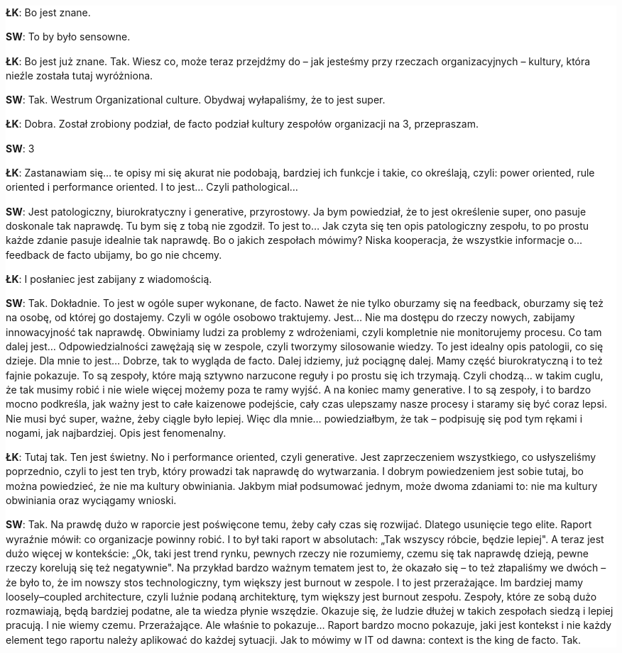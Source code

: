 **ŁK**: Bo jest znane.

 **SW**: To by było sensowne.
 
**ŁK**: Bo jest już znane. Tak. Wiesz co, może teraz przejdźmy do – jak jesteśmy przy rzeczach organizacyjnych –  kultury, która nieźle została tutaj wyróżniona. 

 **SW**: Tak. Westrum Organizational culture. Obydwaj wyłapaliśmy, że to jest super.
 
**ŁK**: Dobra. Został zrobiony podział, de facto podział kultury zespołów organizacji na 3, przepraszam.

 **SW**: 3
 
**ŁK**: Zastanawiam się… te opisy mi się akurat nie podobają, bardziej ich funkcje i takie, co określają, czyli: power oriented, rule oriented i performance oriented. I to jest… Czyli pathological…

 **SW**: Jest patologiczny, biurokratyczny i generative, przyrostowy. Ja bym powiedział, że to jest określenie super, ono pasuje doskonale tak naprawdę. Tu bym się z tobą nie zgodził. To jest to… Jak czyta się ten opis patologiczny zespołu, to po prostu każde zdanie pasuje idealnie tak naprawdę. Bo o jakich zespołach mówimy? Niska kooperacja, że wszystkie informacje o… feedback de facto ubijamy, bo go nie chcemy. 
 
**ŁK**: I posłaniec jest zabijany z wiadomością.

 **SW**: Tak. Dokładnie. To jest w ogóle super wykonane, de facto. Nawet że nie tylko oburzamy się na feedback, oburzamy się też na osobę, od której go dostajemy. Czyli w ogóle osobowo traktujemy. Jest… Nie ma dostępu do rzeczy nowych, zabijamy innowacyjność tak naprawdę. Obwiniamy ludzi za problemy z wdrożeniami, czyli kompletnie nie monitorujemy procesu. Co tam dalej jest… Odpowiedzialności zawężają się w zespole, czyli tworzymy silosowanie wiedzy. To jest idealny opis patologii, co się dzieje. Dla mnie to jest… Dobrze, tak to wygląda de facto. Dalej idziemy, już pociągnę dalej. Mamy część biurokratyczną i to też fajnie pokazuje. To są zespoły, które mają sztywno narzucone reguły i po prostu się ich trzymają. Czyli chodzą… w takim cuglu, że tak musimy robić i nie wiele więcej możemy poza te ramy wyjść. A na koniec mamy generative. I to są zespoły, i to bardzo mocno podkreśla, jak ważny jest to całe kaizenowe podejście, cały czas ulepszamy nasze procesy i staramy się być coraz lepsi. Nie musi być super, ważne, żeby ciągle było lepiej. Więc dla mnie… powiedziałbym, że tak – podpisuję się pod tym rękami i nogami, jak najbardziej. Opis jest fenomenalny.
 
**ŁK**: Tutaj tak. Ten jest świetny. No i performance oriented, czyli generative. Jest zaprzeczeniem wszystkiego, co usłyszeliśmy poprzednio, czyli to jest ten tryb, który prowadzi tak naprawdę do wytwarzania. I dobrym powiedzeniem jest sobie tutaj, bo można powiedzieć, że nie ma kultury obwiniania. Jakbym miał podsumować jednym, może dwoma zdaniami to: nie ma kultury obwiniania oraz wyciągamy wnioski.

 **SW**: Tak. Na prawdę dużo w raporcie jest poświęcone temu, żeby cały czas się rozwijać. Dlatego usunięcie tego elite. Raport wyraźnie mówił: co organizacje powinny robić. I to był taki raport w absolutach: „Tak wszyscy róbcie, będzie lepiej". A teraz jest dużo więcej w kontekście: „Ok, taki jest trend rynku, pewnych rzeczy nie rozumiemy, czemu się tak naprawdę dzieją, pewne rzeczy korelują się też negatywnie". Na przykład bardzo ważnym tematem jest to, że okazało się – to też złapaliśmy we dwóch – że było to, że im nowszy stos technologiczny, tym większy jest burnout w zespole. I to jest przerażające. Im bardziej mamy loosely–coupled architecture, czyli luźnie podaną architekturę, tym większy jest burnout zespołu. Zespoły, które ze sobą dużo rozmawiają, będą bardziej podatne, ale ta wiedza płynie wszędzie. Okazuje się, że ludzie dłużej w takich zespołach siedzą i lepiej pracują. I nie wiemy czemu. Przerażające. Ale właśnie to pokazuje… Raport bardzo mocno pokazuje, jaki jest kontekst i nie każdy element tego raportu należy aplikować do każdej sytuacji. Jak to mówimy w IT od dawna: context is the king de facto. Tak.
 